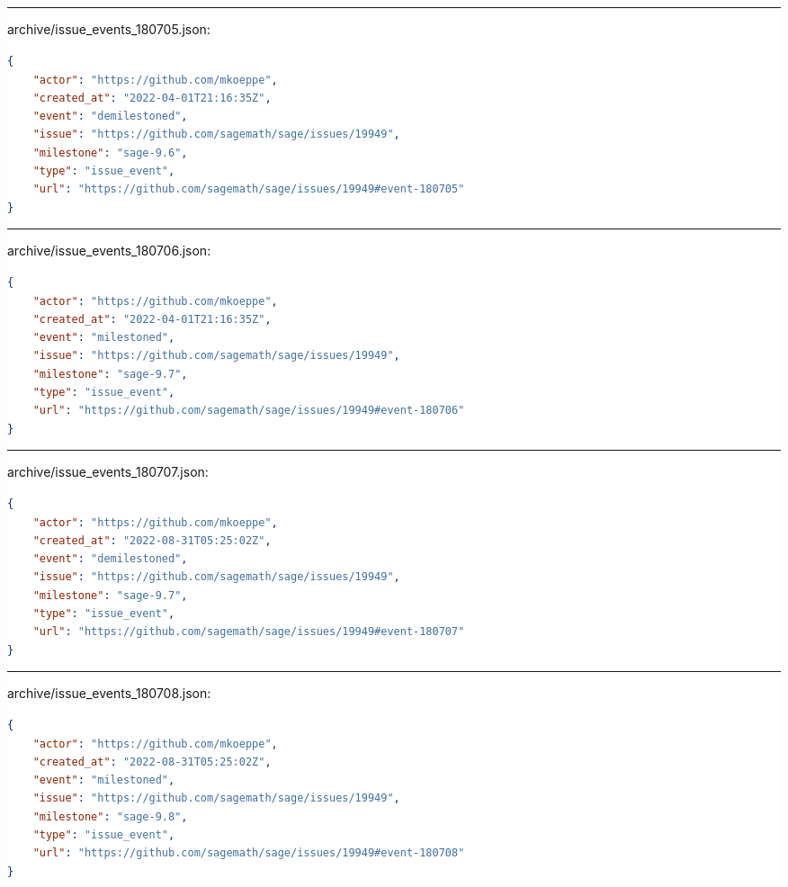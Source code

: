 

---

archive/issue_events_180705.json:
```json
{
    "actor": "https://github.com/mkoeppe",
    "created_at": "2022-04-01T21:16:35Z",
    "event": "demilestoned",
    "issue": "https://github.com/sagemath/sage/issues/19949",
    "milestone": "sage-9.6",
    "type": "issue_event",
    "url": "https://github.com/sagemath/sage/issues/19949#event-180705"
}
```



---

archive/issue_events_180706.json:
```json
{
    "actor": "https://github.com/mkoeppe",
    "created_at": "2022-04-01T21:16:35Z",
    "event": "milestoned",
    "issue": "https://github.com/sagemath/sage/issues/19949",
    "milestone": "sage-9.7",
    "type": "issue_event",
    "url": "https://github.com/sagemath/sage/issues/19949#event-180706"
}
```



---

archive/issue_events_180707.json:
```json
{
    "actor": "https://github.com/mkoeppe",
    "created_at": "2022-08-31T05:25:02Z",
    "event": "demilestoned",
    "issue": "https://github.com/sagemath/sage/issues/19949",
    "milestone": "sage-9.7",
    "type": "issue_event",
    "url": "https://github.com/sagemath/sage/issues/19949#event-180707"
}
```



---

archive/issue_events_180708.json:
```json
{
    "actor": "https://github.com/mkoeppe",
    "created_at": "2022-08-31T05:25:02Z",
    "event": "milestoned",
    "issue": "https://github.com/sagemath/sage/issues/19949",
    "milestone": "sage-9.8",
    "type": "issue_event",
    "url": "https://github.com/sagemath/sage/issues/19949#event-180708"
}
```
